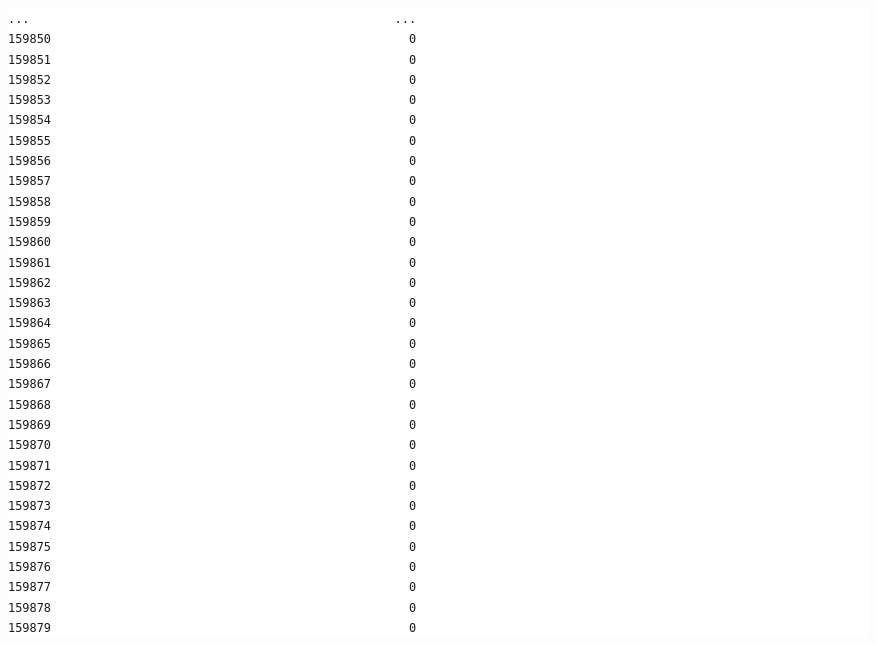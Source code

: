 ``` 
...                                                   ...                                                        
159850                                                  0                                                        
159851                                                  0                                                        
159852                                                  0                                                        
159853                                                  0                                                        
159854                                                  0                                                        
159855                                                  0                                                        
159856                                                  0                                                        
159857                                                  0                                                        
159858                                                  0                                                        
159859                                                  0                                                        
159860                                                  0                                                        
159861                                                  0                                                        
159862                                                  0                                                        
159863                                                  0                                                        
159864                                                  0                                                        
159865                                                  0                                                        
159866                                                  0                                                        
159867                                                  0                                                        
159868                                                  0                                                        
159869                                                  0                                                        
159870                                                  0                                                        
159871                                                  0                                                        
159872                                                  0                                                        
159873                                                  0                                                        
159874                                                  0                                                        
159875                                                  0                                                        
159876                                                  0                                                        
159877                                                  0                                                        
159878                                                  0                                                        
159879                                                  0                                                        

```